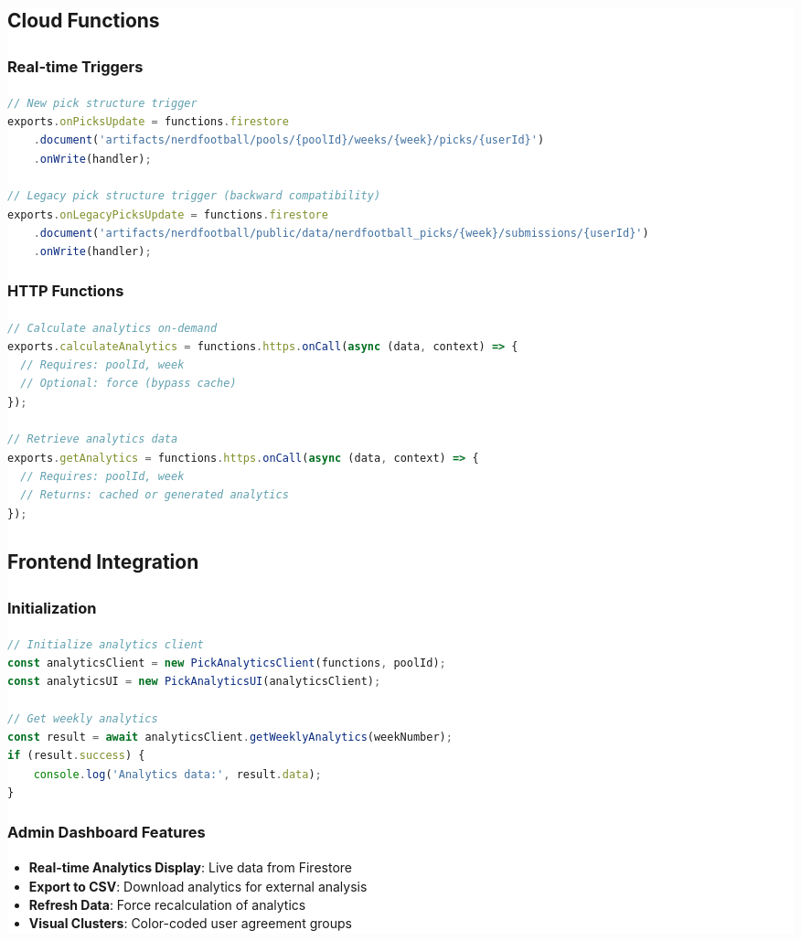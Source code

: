 ## Cloud Functions

### Real-time Triggers
```javascript
// New pick structure trigger
exports.onPicksUpdate = functions.firestore
    .document('artifacts/nerdfootball/pools/{poolId}/weeks/{week}/picks/{userId}')
    .onWrite(handler);

// Legacy pick structure trigger (backward compatibility)
exports.onLegacyPicksUpdate = functions.firestore
    .document('artifacts/nerdfootball/public/data/nerdfootball_picks/{week}/submissions/{userId}')
    .onWrite(handler);
```

### HTTP Functions
```javascript
// Calculate analytics on-demand
exports.calculateAnalytics = functions.https.onCall(async (data, context) => {
  // Requires: poolId, week
  // Optional: force (bypass cache)
});

// Retrieve analytics data
exports.getAnalytics = functions.https.onCall(async (data, context) => {
  // Requires: poolId, week
  // Returns: cached or generated analytics
});
```

## Frontend Integration

### Initialization
```javascript
// Initialize analytics client
const analyticsClient = new PickAnalyticsClient(functions, poolId);
const analyticsUI = new PickAnalyticsUI(analyticsClient);

// Get weekly analytics
const result = await analyticsClient.getWeeklyAnalytics(weekNumber);
if (result.success) {
    console.log('Analytics data:', result.data);
}
```

### Admin Dashboard Features
- **Real-time Analytics Display**: Live data from Firestore
- **Export to CSV**: Download analytics for external analysis
- **Refresh Data**: Force recalculation of analytics
- **Visual Clusters**: Color-coded user agreement groups
